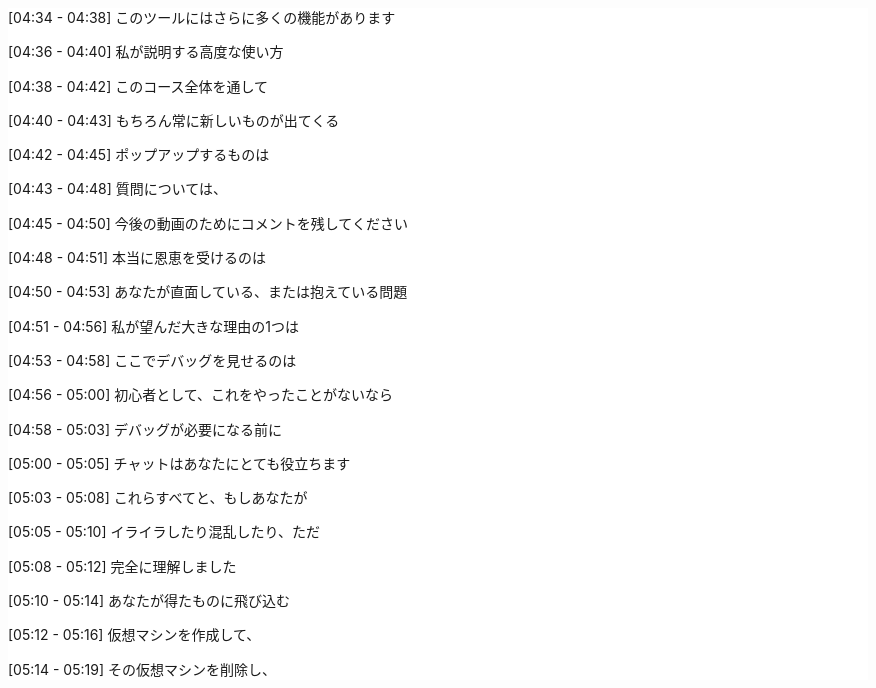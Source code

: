 [04:34 - 04:38]
このツールにはさらに多くの機能があります

[04:36 - 04:40]
私が説明する高度な使い方

[04:38 - 04:42]
このコース全体を通して

[04:40 - 04:43]
もちろん常に新しいものが出てくる

[04:42 - 04:45]
ポップアップするものは

[04:43 - 04:48]
質問については、

[04:45 - 04:50]
今後の動画のためにコメントを残してください

[04:48 - 04:51]
本当に恩恵を受けるのは

[04:50 - 04:53]
あなたが直面している、または抱えている問題

[04:51 - 04:56]
私が望んだ大きな理由の1つは

[04:53 - 04:58]
ここでデバッグを見せるのは

[04:56 - 05:00]
初心者として、これをやったことがないなら

[04:58 - 05:03]
デバッグが必要になる前に

[05:00 - 05:05]
チャットはあなたにとても役立ちます

[05:03 - 05:08]
これらすべてと、もしあなたが

[05:05 - 05:10]
イライラしたり混乱したり、ただ

[05:08 - 05:12]
完全に理解しました

[05:10 - 05:14]
あなたが得たものに飛び込む

[05:12 - 05:16]
仮想マシンを作成して、

[05:14 - 05:19]
その仮想マシンを削除し、
